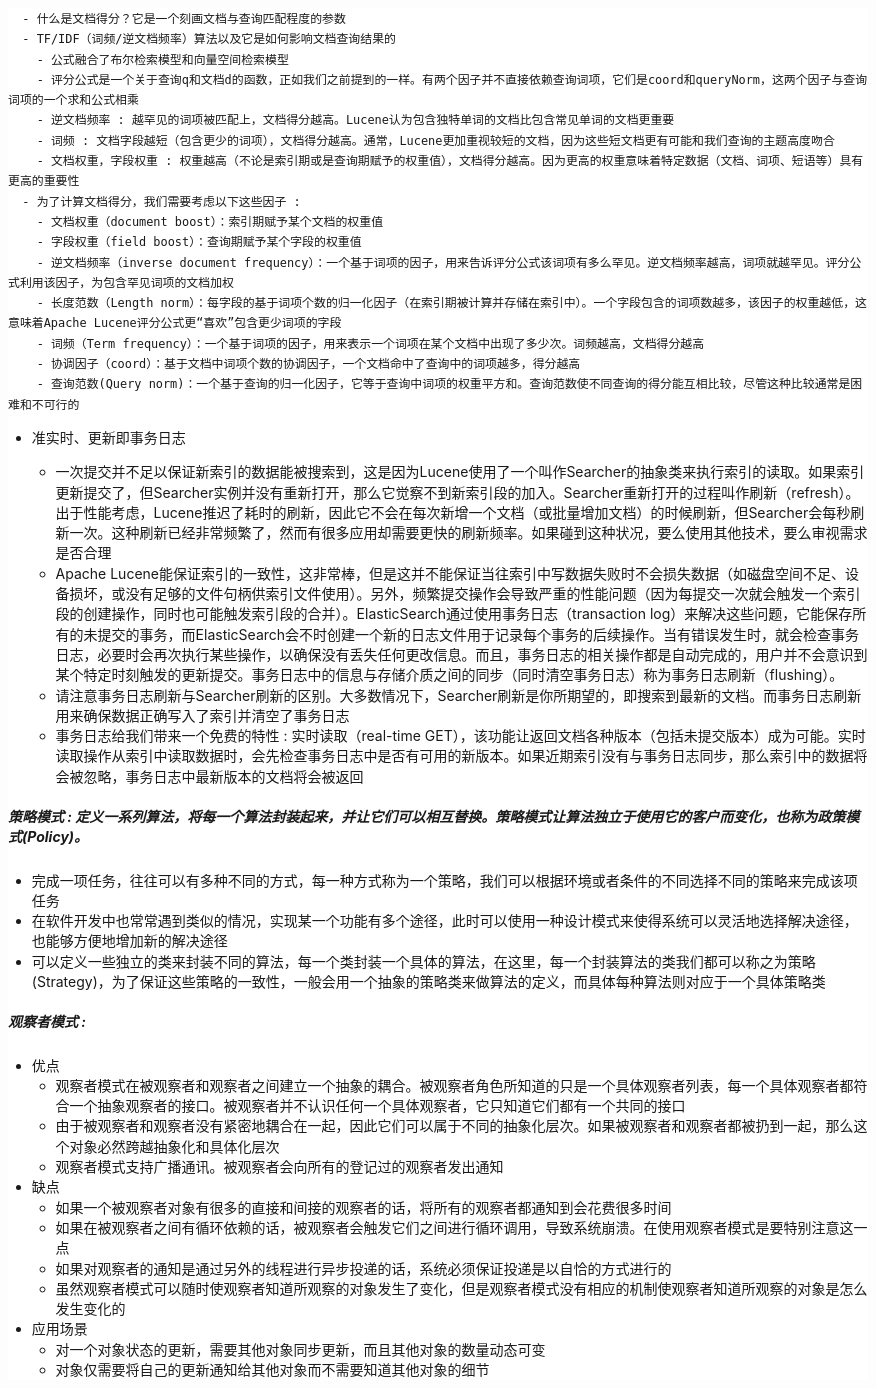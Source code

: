       - 什么是文档得分？它是一个刻画文档与查询匹配程度的参数
      - TF/IDF（词频/逆文档频率）算法以及它是如何影响文档查询结果的
        - 公式融合了布尔检索模型和向量空间检索模型
        - 评分公式是一个关于查询q和文档d的函数，正如我们之前提到的一样。有两个因子并不直接依赖查询词项，它们是coord和queryNorm，这两个因子与查询词项的一个求和公式相乘
        - 逆文档频率 : 越罕见的词项被匹配上，文档得分越高。Lucene认为包含独特单词的文档比包含常见单词的文档更重要
        - 词频 : 文档字段越短（包含更少的词项），文档得分越高。通常，Lucene更加重视较短的文档，因为这些短文档更有可能和我们查询的主题高度吻合
        - 文档权重，字段权重 : 权重越高（不论是索引期或是查询期赋予的权重值），文档得分越高。因为更高的权重意味着特定数据（文档、词项、短语等）具有更高的重要性
      - 为了计算文档得分，我们需要考虑以下这些因子 :
        - 文档权重（document boost）：索引期赋予某个文档的权重值
        - 字段权重（field boost）：查询期赋予某个字段的权重值
        - 逆文档频率（inverse document frequency）：一个基于词项的因子，用来告诉评分公式该词项有多么罕见。逆文档频率越高，词项就越罕见。评分公式利用该因子，为包含罕见词项的文档加权
        - 长度范数（Length norm）：每字段的基于词项个数的归一化因子（在索引期被计算并存储在索引中）。一个字段包含的词项数越多，该因子的权重越低，这意味着Apache Lucene评分公式更“喜欢”包含更少词项的字段
        - 词频（Term frequency）：一个基于词项的因子，用来表示一个词项在某个文档中出现了多少次。词频越高，文档得分越高
        - 协调因子（coord）：基于文档中词项个数的协调因子，一个文档命中了查询中的词项越多，得分越高
        - 查询范数(Query norm)：一个基于查询的归一化因子，它等于查询中词项的权重平方和。查询范数使不同查询的得分能互相比较，尽管这种比较通常是困难和不可行的
  
  - 准实时、更新即事务日志
  
      - 一次提交并不足以保证新索引的数据能被搜索到，这是因为Lucene使用了一个叫作Searcher的抽象类来执行索引的读取。如果索引更新提交了，但Searcher实例并没有重新打开，那么它觉察不到新索引段的加入。Searcher重新打开的过程叫作刷新（refresh）。出于性能考虑，Lucene推迟了耗时的刷新，因此它不会在每次新增一个文档（或批量增加文档）的时候刷新，但Searcher会每秒刷新一次。这种刷新已经非常频繁了，然而有很多应用却需要更快的刷新频率。如果碰到这种状况，要么使用其他技术，要么审视需求是否合理
      - Apache Lucene能保证索引的一致性，这非常棒，但是这并不能保证当往索引中写数据失败时不会损失数据（如磁盘空间不足、设备损坏，或没有足够的文件句柄供索引文件使用）。另外，频繁提交操作会导致严重的性能问题（因为每提交一次就会触发一个索引段的创建操作，同时也可能触发索引段的合并）。ElasticSearch通过使用事务日志（transaction log）来解决这些问题，它能保存所有的未提交的事务，而ElasticSearch会不时创建一个新的日志文件用于记录每个事务的后续操作。当有错误发生时，就会检查事务日志，必要时会再次执行某些操作，以确保没有丢失任何更改信息。而且，事务日志的相关操作都是自动完成的，用户并不会意识到某个特定时刻触发的更新提交。事务日志中的信息与存储介质之间的同步（同时清空事务日志）称为事务日志刷新（flushing）。
      - 请注意事务日志刷新与Searcher刷新的区别。大多数情况下，Searcher刷新是你所期望的，即搜索到最新的文档。而事务日志刷新用来确保数据正确写入了索引并清空了事务日志
      - 事务日志给我们带来一个免费的特性 : 实时读取（real-time GET），该功能让返回文档各种版本（包括未提交版本）成为可能。实时读取操作从索引中读取数据时，会先检查事务日志中是否有可用的新版本。如果近期索引没有与事务日志同步，那么索引中的数据将会被忽略，事务日志中最新版本的文档将会被返回

##### 策略模式 : 定义一系列算法，将每一个算法封装起来，并让它们可以相互替换。策略模式让算法独立于使用它的客户而变化，也称为政策模式(Policy)。

- 完成一项任务，往往可以有多种不同的方式，每一种方式称为一个策略，我们可以根据环境或者条件的不同选择不同的策略来完成该项任务
- 在软件开发中也常常遇到类似的情况，实现某一个功能有多个途径，此时可以使用一种设计模式来使得系统可以灵活地选择解决途径，也能够方便地增加新的解决途径
- 可以定义一些独立的类来封装不同的算法，每一个类封装一个具体的算法，在这里，每一个封装算法的类我们都可以称之为策略(Strategy)，为了保证这些策略的一致性，一般会用一个抽象的策略类来做算法的定义，而具体每种算法则对应于一个具体策略类

##### 观察者模式 : 

- 优点
  - 观察者模式在被观察者和观察者之间建立一个抽象的耦合。被观察者角色所知道的只是一个具体观察者列表，每一个具体观察者都符合一个抽象观察者的接口。被观察者并不认识任何一个具体观察者，它只知道它们都有一个共同的接口
  - 由于被观察者和观察者没有紧密地耦合在一起，因此它们可以属于不同的抽象化层次。如果被观察者和观察者都被扔到一起，那么这个对象必然跨越抽象化和具体化层次
  - 观察者模式支持广播通讯。被观察者会向所有的登记过的观察者发出通知
- 缺点
  - 如果一个被观察者对象有很多的直接和间接的观察者的话，将所有的观察者都通知到会花费很多时间
  - 如果在被观察者之间有循环依赖的话，被观察者会触发它们之间进行循环调用，导致系统崩溃。在使用观察者模式是要特别注意这一点
  - 如果对观察者的通知是通过另外的线程进行异步投递的话，系统必须保证投递是以自恰的方式进行的
  - 虽然观察者模式可以随时使观察者知道所观察的对象发生了变化，但是观察者模式没有相应的机制使观察者知道所观察的对象是怎么发生变化的
- 应用场景
  - 对一个对象状态的更新，需要其他对象同步更新，而且其他对象的数量动态可变
  - 对象仅需要将自己的更新通知给其他对象而不需要知道其他对象的细节
